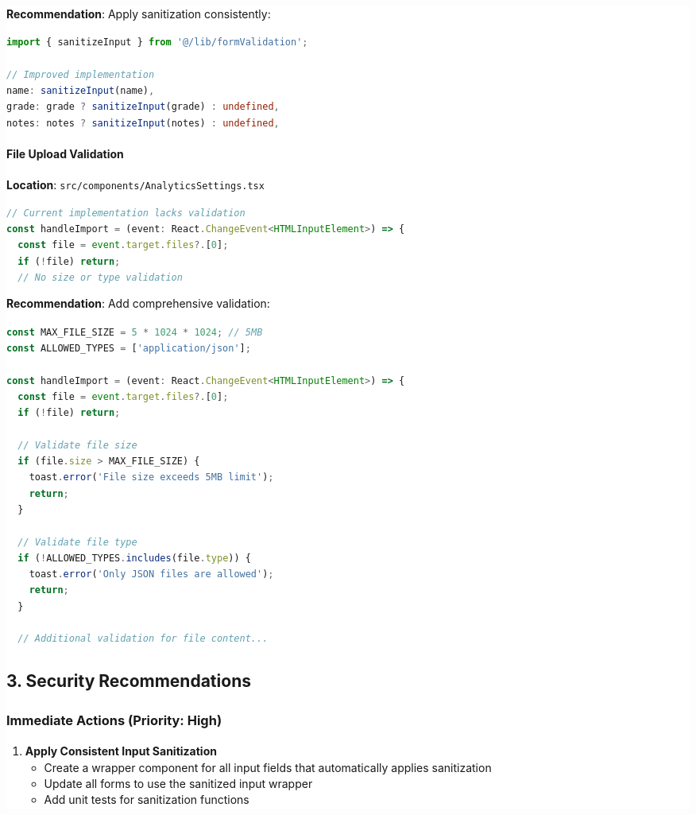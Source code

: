 **Recommendation**: Apply sanitization consistently:
```typescript
import { sanitizeInput } from '@/lib/formValidation';

// Improved implementation
name: sanitizeInput(name),
grade: grade ? sanitizeInput(grade) : undefined,
notes: notes ? sanitizeInput(notes) : undefined,
```

#### File Upload Validation
**Location**: `src/components/AnalyticsSettings.tsx`
```typescript
// Current implementation lacks validation
const handleImport = (event: React.ChangeEvent<HTMLInputElement>) => {
  const file = event.target.files?.[0];
  if (!file) return;
  // No size or type validation
```

**Recommendation**: Add comprehensive validation:
```typescript
const MAX_FILE_SIZE = 5 * 1024 * 1024; // 5MB
const ALLOWED_TYPES = ['application/json'];

const handleImport = (event: React.ChangeEvent<HTMLInputElement>) => {
  const file = event.target.files?.[0];
  if (!file) return;
  
  // Validate file size
  if (file.size > MAX_FILE_SIZE) {
    toast.error('File size exceeds 5MB limit');
    return;
  }
  
  // Validate file type
  if (!ALLOWED_TYPES.includes(file.type)) {
    toast.error('Only JSON files are allowed');
    return;
  }
  
  // Additional validation for file content...
```

## 3. Security Recommendations

### Immediate Actions (Priority: High)

1. **Apply Consistent Input Sanitization**
   - Create a wrapper component for all input fields that automatically applies sanitization
   - Update all forms to use the sanitized input wrapper
   - Add unit tests for sanitization functions
